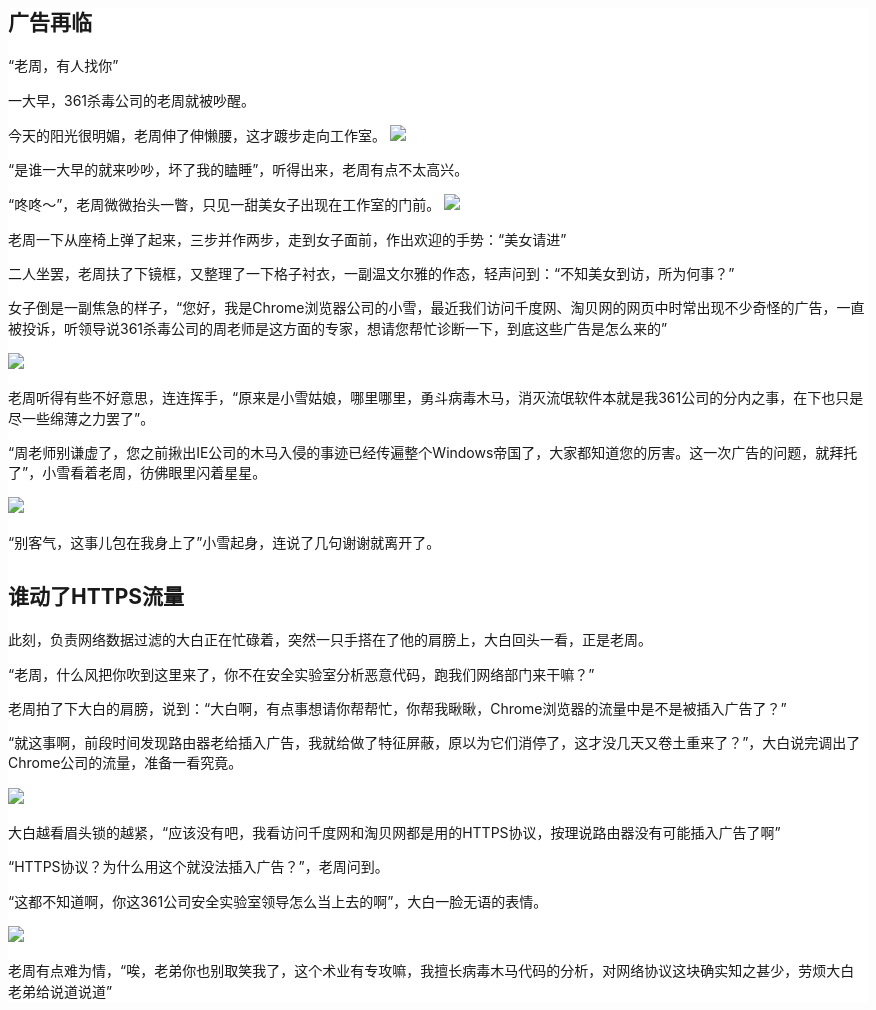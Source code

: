 ## 广告再临

“老周，有人找你”

一大早，361杀毒公司的老周就被吵醒。

今天的阳光很明媚，老周伸了伸懒腰，这才踱步走向工作室。
![](https://imgkr.cn-bj.ufileos.com/9ad9f3f5-c71e-46a9-bd48-079d130d2efd.png)


“是谁一大早的就来吵吵，坏了我的瞌睡”，听得出来，老周有点不太高兴。

“咚咚～”，老周微微抬头一瞥，只见一甜美女子出现在工作室的门前。
![](https://imgkr.cn-bj.ufileos.com/bb4a5b84-c8e9-491b-9638-1e977f81060a.png)


老周一下从座椅上弹了起来，三步并作两步，走到女子面前，作出欢迎的手势：“美女请进”

二人坐罢，老周扶了下镜框，又整理了一下格子衬衣，一副温文尔雅的作态，轻声问到：“不知美女到访，所为何事？”

女子倒是一副焦急的样子，“您好，我是Chrome浏览器公司的小雪，最近我们访问千度网、淘贝网的网页中时常出现不少奇怪的广告，一直被投诉，听领导说361杀毒公司的周老师是这方面的专家，想请您帮忙诊断一下，到底这些广告是怎么来的”

![](https://imgkr.cn-bj.ufileos.com/11915fa1-f2bf-4afb-8486-3270075a25aa.png)

老周听得有些不好意思，连连挥手，“原来是小雪姑娘，哪里哪里，勇斗病毒木马，消灭流氓软件本就是我361公司的分内之事，在下也只是尽一些绵薄之力罢了”。

“周老师别谦虚了，您之前揪出IE公司的木马入侵的事迹已经传遍整个Windows帝国了，大家都知道您的厉害。这一次广告的问题，就拜托了”，小雪看着老周，彷佛眼里闪着星星。

![](https://imgkr.cn-bj.ufileos.com/c8952d40-38fc-46c6-9e69-32836196fc26.png)

“别客气，这事儿包在我身上了”小雪起身，连说了几句谢谢就离开了。

 

## 谁动了HTTPS流量

此刻，负责网络数据过滤的大白正在忙碌着，突然一只手搭在了他的肩膀上，大白回头一看，正是老周。

“老周，什么风把你吹到这里来了，你不在安全实验室分析恶意代码，跑我们网络部门来干嘛？”

老周拍了下大白的肩膀，说到：“大白啊，有点事想请你帮帮忙，你帮我瞅瞅，Chrome浏览器的流量中是不是被插入广告了？”


“就这事啊，前段时间发现路由器老给插入广告，我就给做了特征屏蔽，原以为它们消停了，这才没几天又卷土重来了？”，大白说完调出了Chrome公司的流量，准备一看究竟。

![](https://mmbiz.qpic.cn/mmbiz_gif/cicEDAicicJklpj52G5CGeFftSd2BFduZnGBWOcj5km2PlMFybJ0dx2CibLiaiczos3DenTm5KLY2JAT8DEJjicOl936Q/640)


大白越看眉头锁的越紧，“应该没有吧，我看访问千度网和淘贝网都是用的HTTPS协议，按理说路由器没有可能插入广告了啊”

“HTTPS协议？为什么用这个就没法插入广告？”，老周问到。

“这都不知道啊，你这361公司安全实验室领导怎么当上去的啊”，大白一脸无语的表情。

![](https://imgkr.cn-bj.ufileos.com/ca13f86d-23b0-432f-a326-f0dec39ea4df.png)

老周有点难为情，“唉，老弟你也别取笑我了，这个术业有专攻嘛，我擅长病毒木马代码的分析，对网络协议这块确实知之甚少，劳烦大白老弟给说道说道”
